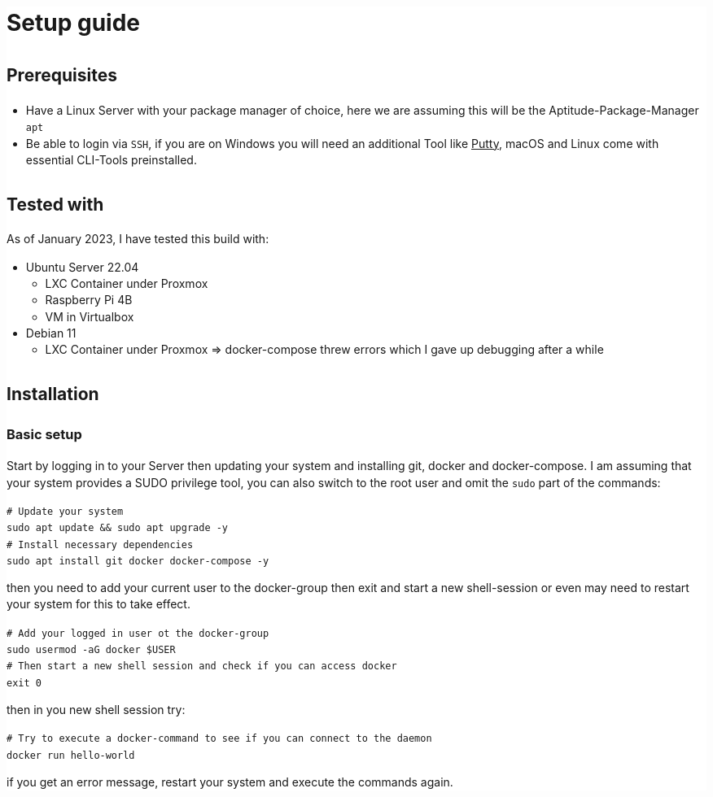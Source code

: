 # Setup guide

## Prerequisites
* Have a Linux Server with your package manager of choice, here we are assuming this will be the Aptitude-Package-Manager `apt`
* Be able to login via `SSH`, if you are on Windows you will need an additional Tool like [Putty](https://www.putty.org/), macOS and Linux come with essential CLI-Tools preinstalled.

## Tested with
As of January 2023, I have tested this build with:
* Ubuntu Server 22.04
    * <i class="fa fa-check" aria-hidden="true"></i> LXC Container under Proxmox
    * <i class="fa fa-check" aria-hidden="true"></i> Raspberry Pi 4B
    * <i class="fa fa-check" aria-hidden="true"></i> VM in Virtualbox
* Debian 11
    * <i class="fa fa-exclamation-triangle" aria-hidden="true"></i> LXC Container under Proxmox => docker-compose threw errors which I gave up debugging after a while

## Installation

### Basic setup

Start by logging in to your Server then updating your system and installing git, docker and docker-compose. I am assuming that your system provides a SUDO privilege tool, you can also switch to the root user and omit the `sudo` part of the commands:

```shell
# Update your system
sudo apt update && sudo apt upgrade -y
# Install necessary dependencies
sudo apt install git docker docker-compose -y
```

then you need to add your current user to the docker-group then exit and start a new shell-session or even may need to restart your system for this to take effect.

```shell
# Add your logged in user ot the docker-group
sudo usermod -aG docker $USER
# Then start a new shell session and check if you can access docker
exit 0
```

then in you new shell session try:

```shell
# Try to execute a docker-command to see if you can connect to the daemon
docker run hello-world
```

if you get an error message, restart your system and execute the commands again.

